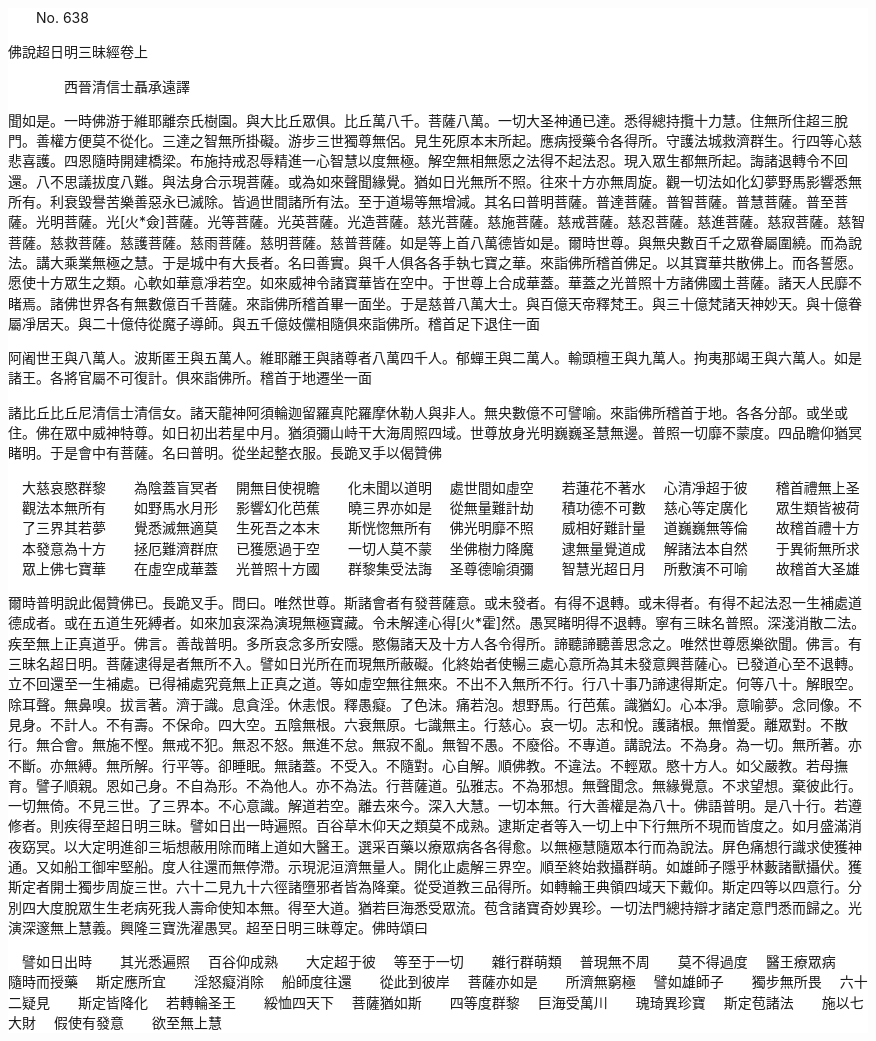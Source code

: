 ﻿　　No. 638

佛說超日明三昧經卷上

　　　　西晉清信士聶承遠譯


聞如是。一時佛游于維耶離奈氏樹園。與大比丘眾俱。比丘萬八千。菩薩八萬。一切大圣神通已達。悉得總持攬十力慧。住無所住超三脫門。善權方便莫不從化。三達之智無所掛礙。游步三世獨尊無侶。見生死原本末所起。應病授藥令各得所。守護法城救濟群生。行四等心慈悲喜護。四恩隨時開建橋梁。布施持戒忍辱精進一心智慧以度無極。解空無相無愿之法得不起法忍。現入眾生都無所起。誨諸退轉令不回還。八不思議拔度八難。與法身合示現菩薩。或為如來聲聞緣覺。猶如日光無所不照。往來十方亦無周旋。觀一切法如化幻夢野馬影響悉無所有。利衰毀譽苦樂善惡永已滅除。皆過世間諸所有法。至于道場等無增減。其名曰普明菩薩。普達菩薩。普智菩薩。普慧菩薩。普至菩薩。光明菩薩。光[火*僉]菩薩。光等菩薩。光英菩薩。光造菩薩。慈光菩薩。慈施菩薩。慈戒菩薩。慈忍菩薩。慈進菩薩。慈寂菩薩。慈智菩薩。慈救菩薩。慈護菩薩。慈雨菩薩。慈明菩薩。慈普菩薩。如是等上首八萬德皆如是。爾時世尊。與無央數百千之眾眷屬圍繞。而為說法。講大乘業無極之慧。于是城中有大長者。名曰善實。與千人俱各各手執七寶之華。來詣佛所稽首佛足。以其寶華共散佛上。而各誓愿。愿使十方眾生之類。心軟如華意凈若空。如來威神令諸寶華皆在空中。于世尊上合成華蓋。華蓋之光普照十方諸佛國土菩薩。諸天人民靡不睹焉。諸佛世界各有無數億百千菩薩。來詣佛所稽首畢一面坐。于是慈普八萬大士。與百億天帝釋梵王。與三十億梵諸天神妙天。與十億眷屬凈居天。與二十億侍從魔子導師。與五千億妓儻相隨俱來詣佛所。稽首足下退住一面

阿阇世王與八萬人。波斯匿王與五萬人。維耶離王與諸尊者八萬四千人。郁蟬王與二萬人。輸頭檀王與九萬人。拘夷那竭王與六萬人。如是諸王。各將官屬不可復計。俱來詣佛所。稽首于地遷坐一面

諸比丘比丘尼清信士清信女。諸天龍神阿須輪迦留羅真陀羅摩休勒人與非人。無央數億不可譬喻。來詣佛所稽首于地。各各分部。或坐或住。佛在眾中威神特尊。如日初出若星中月。猶須彌山峙干大海周照四域。世尊放身光明巍巍圣慧無邊。普照一切靡不蒙度。四品瞻仰猶冥睹明。于是會中有菩薩。名曰普明。從坐起整衣服。長跪叉手以偈贊佛

　大慈哀愍群黎　　為陰蓋盲冥者
　開無目使視瞻　　化未聞以道明
　處世間如虛空　　若蓮花不著水
　心清凈超于彼　　稽首禮無上圣
　觀法本無所有　　如野馬水月形
　影響幻化芭蕉　　曉三界亦如是
　從無量難計劫　　積功德不可數
　慈心等定廣化　　眾生類皆被荷
　了三界其若夢　　覺悉滅無適莫
　生死吾之本末　　斯恍惚無所有
　佛光明靡不照　　威相好難計量
　道巍巍無等倫　　故稽首禮十方
　本發意為十方　　拯厄難濟群庶
　已獲愿過于空　　一切人莫不蒙
　坐佛樹力降魔　　逮無量覺道成
　解諸法本自然　　于異術無所求
　眾上佛七寶華　　在虛空成華蓋
　光普照十方國　　群黎集受法誨
　圣尊德喻須彌　　智慧光超日月
　所敷演不可喻　　故稽首大圣雄　

爾時普明說此偈贊佛已。長跪叉手。問曰。唯然世尊。斯諸會者有發菩薩意。或未發者。有得不退轉。或未得者。有得不起法忍一生補處道德成者。或在五道生死縛者。如來加哀深為演現無極寶藏。令未解達心得[火*霍]然。愚冥睹明得不退轉。寧有三昧名普照。深淺消散二法。疾至無上正真道乎。佛言。善哉普明。多所哀念多所安隱。愍傷諸天及十方人各令得所。諦聽諦聽善思念之。唯然世尊愿樂欲聞。佛言。有三昧名超日明。菩薩逮得是者無所不入。譬如日光所在而現無所蔽礙。化終始者使暢三處心意所為其未發意興菩薩心。已發道心至不退轉。立不回還至一生補處。已得補處究竟無上正真之道。等如虛空無往無來。不出不入無所不行。行八十事乃諦逮得斯定。何等八十。解眼空。除耳聲。無鼻嗅。拔言著。濟于識。息貪淫。休恚恨。釋愚癡。了色沫。痛若泡。想野馬。行芭蕉。識猶幻。心本凈。意喻夢。念同像。不見身。不計人。不有壽。不保命。四大空。五陰無根。六衰無原。七識無主。行慈心。哀一切。志和悅。護諸根。無憎愛。離眾對。不散行。無合會。無施不慳。無戒不犯。無忍不怒。無進不怠。無寂不亂。無智不愚。不廢俗。不專道。講說法。不為身。為一切。無所著。亦不斷。亦無縛。無所解。行平等。卻睡眠。無諸蓋。不受入。不隨對。心自解。順佛教。不違法。不輕眾。愍十方人。如父嚴教。若母撫育。譬子順親。恩如己身。不自為形。不為他人。亦不為法。行菩薩道。弘雅志。不為邪想。無聲聞念。無緣覺意。不求望想。棄彼此行。一切無倚。不見三世。了三界本。不心意識。解道若空。離去來今。深入大慧。一切本無。行大善權是為八十。佛語普明。是八十行。若遵修者。則疾得至超日明三昧。譬如日出一時遍照。百谷草木仰天之類莫不成熟。逮斯定者等入一切上中下行無所不現而皆度之。如月盛滿消夜窈冥。以大定明進卻三垢想蔽用除而睹上道如大醫王。選采百藥以療眾病各各得愈。以無極慧隨眾本行而為說法。屏色痛想行識求使獲神通。又如船工御牢堅船。度人往還而無停滯。示現泥洹濟無量人。開化止處解三界空。順至終始救攝群萌。如雄師子隱乎林藪諸獸攝伏。獲斯定者開士獨步周旋三世。六十二見九十六徑諸墮邪者皆為降棄。從受道教三品得所。如轉輪王典領四域天下戴仰。斯定四等以四意行。分別四大度脫眾生生老病死我人壽命使知本無。得至大道。猶若巨海悉受眾流。苞含諸寶奇妙異珍。一切法門總持辯才諸定意門悉而歸之。光演深邃無上慧義。興隆三寶洗濯愚冥。超至日明三昧尊定。佛時頌曰

　譬如日出時　　其光悉遍照
　百谷仰成熟　　大定超于彼
　等至于一切　　雜行群萌類
　普現無不周　　莫不得過度
　醫王療眾病　　隨時而授藥
　斯定應所宜　　淫怒癡消除
　船師度往還　　從此到彼岸
　菩薩亦如是　　所濟無窮極
　譬如雄師子　　獨步無所畏
　六十二疑見　　斯定皆降化
　若轉輪圣王　　綏恤四天下
　菩薩猶如斯　　四等度群黎
　巨海受萬川　　瑰琦異珍寶
　斯定苞諸法　　施以七大財
　假使有發意　　欲至無上慧